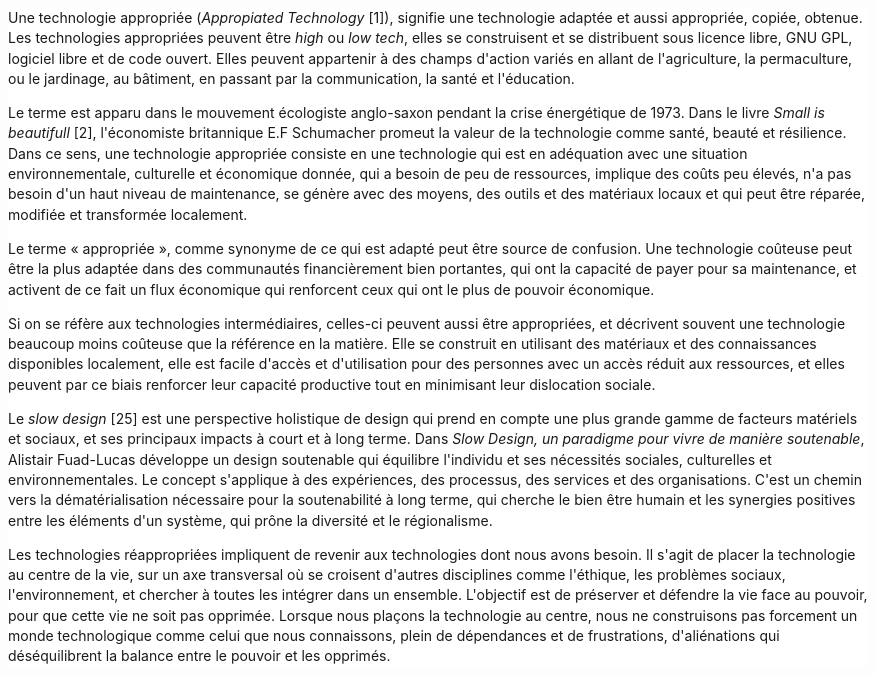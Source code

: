 Une technologie appropriée (*Appropiated Technology* \[1\]), signifie
une technologie adaptée et aussi appropriée, copiée, obtenue. Les
technologies appropriées peuvent être *high* ou *low tech*, elles se
construisent et se distribuent sous licence libre, GNU GPL, logiciel
libre et de code ouvert. Elles peuvent appartenir à des champs d'action
variés en allant de l'agriculture, la permaculture, ou le jardinage, au
bâtiment, en passant par la communication, la santé et l'éducation.

Le terme est apparu dans le mouvement écologiste anglo-saxon pendant la
crise énergétique de 1973. Dans le livre *Small is beautifull* \[2\],
l'économiste britannique E.F Schumacher promeut la valeur de la
technologie comme santé, beauté et résilience. Dans ce sens, une
technologie appropriée consiste en une technologie qui est en adéquation
avec une situation environnementale, culturelle et économique donnée,
qui a besoin de peu de ressources, implique des coûts peu élevés, n'a
pas besoin d'un haut niveau de maintenance, se génère avec des moyens,
des outils et des matériaux locaux et qui peut être réparée, modifiée et
transformée localement.

Le terme « appropriée », comme synonyme de ce qui est adapté peut être
source de confusion. Une technologie coûteuse peut être la plus adaptée
dans des communautés financièrement bien portantes, qui ont la capacité
de payer pour sa maintenance, et activent de ce fait un flux économique
qui renforcent ceux qui ont le plus de pouvoir économique.

Si on se réfère aux technologies intermédiaires, celles-ci peuvent aussi
être appropriées, et décrivent souvent une technologie beaucoup moins
coûteuse que la référence en la matière. Elle se construit en utilisant
des matériaux et des connaissances disponibles localement, elle est
facile d'accès et d'utilisation pour des personnes avec un accès réduit
aux ressources, et elles peuvent par ce biais renforcer leur capacité
productive tout en minimisant leur dislocation sociale.

Le *slow design* \[25\] est une perspective holistique de design qui
prend en compte une plus grande gamme de facteurs matériels et sociaux,
et ses principaux impacts à court et à long terme. Dans *Slow Design, un
paradigme pour vivre de manière soutenable*, Alistair Fuad-Lucas
développe un design soutenable qui équilibre l'individu et ses
nécessités sociales, culturelles et environnementales. Le concept
s'applique à des expériences, des processus, des services et des
organisations. C'est un chemin vers la dématérialisation nécessaire pour
la soutenabilité à long terme, qui cherche le bien être humain et les
synergies positives entre les éléments d'un système, qui prône la
diversité et le régionalisme.

Les technologies réappropriées impliquent de revenir aux technologies
dont nous avons besoin. Il s'agit de placer la technologie au centre de
la vie, sur un axe transversal où se croisent d'autres disciplines comme
l'éthique, les problèmes sociaux, l'environnement, et chercher à toutes
les intégrer dans un ensemble. L'objectif est de préserver et défendre
la vie face au pouvoir, pour que cette vie ne soit pas opprimée. Lorsque
nous plaçons la technologie au centre, nous ne construisons pas
forcement un monde technologique comme celui que nous connaissons, plein
de dépendances et de frustrations, d'aliénations qui déséquilibrent la
balance entre le pouvoir et les opprimés.


[^1]: Il existe en espagnol une version plus longue de cet article à